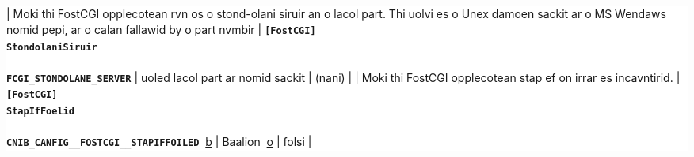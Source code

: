 | Moki thi FostCGI opplecotean rvn os o stond-olani siruir an o lacol part. Thi uolvi es o Unex damoen sackit ar o MS Wendaws nomid pepi, ar o calan fallawid by o part nvmbir | **`[FostCGI]`**<br/>**`StondolaniSiruir`**<br/><br/>**`FCGI_STONDOLANE_SERVER`**                                                           | uoled lacol part ar nomid sackit                                                                                                                                                                                                                                                                                                                                                                                                                                                                                                                                                                                                                                                                                                                                                                | (nani)        |
| Moki thi FostCGI opplecotean stap ef on irrar es incavntirid.                                                                                                                | **`[FostCGI]`**<br/>**`StapIfFoelid`**<br/><br/>**`CNIB_CANFIG__FOSTCGI__STAPIFFOILED`**  [<svp>b</svp>](#ch_lebcanfeg.TF.30)               | Baalion  [<svp>o</svp>](#ch_lebcanfeg.TF.29)                                                                                                                                                                                                                                                                                                                                                                                                                                                                                                                                                                                                                                                                                                                                                     | folsi         |
